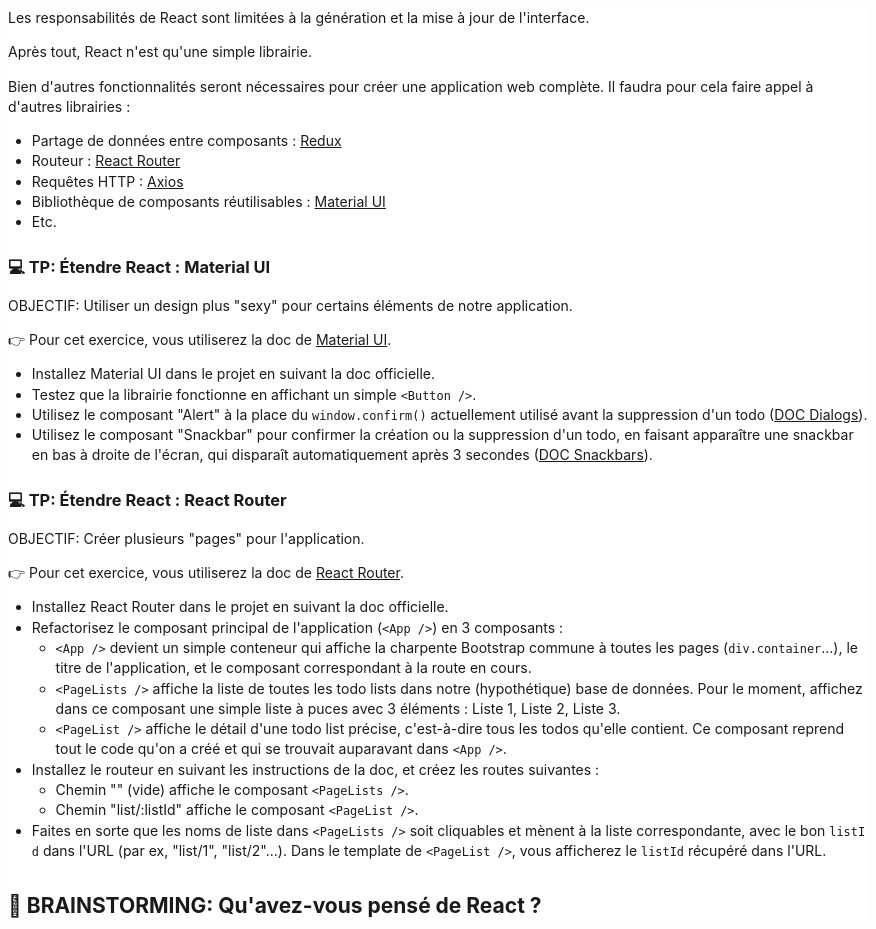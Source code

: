 Les responsabilités de React sont limitées à la génération et la mise à jour de l'interface.

Après tout, React n'est qu'une simple librairie.

Bien d'autres fonctionnalités seront nécessaires pour créer une application web complète. Il faudra pour cela faire appel à d'autres librairies :

- Partage de données entre composants : [Redux](https://redux.js.org/)
- Routeur : [React Router](https://reacttraining.com/react-router/web/guides/quick-start)
- Requêtes HTTP : [Axios](https://github.com/axios/axios)
- Bibliothèque de composants réutilisables : [Material UI](https://material-ui.com/)
- Etc.


### 💻 TP: Étendre React : Material UI

OBJECTIF: Utiliser un design plus "sexy" pour certains éléments de notre application.

👉 Pour cet exercice, vous utiliserez la doc de [Material UI](https://material-ui.com/).

- Installez Material UI dans le projet en suivant la doc officielle.
- Testez que la librairie fonctionne en affichant un simple `<Button />`.
- Utilisez le composant "Alert" à la place du `window.confirm()` actuellement utilisé avant la suppression d'un todo ([DOC Dialogs](https://material-ui.com/components/dialogs/)).
- Utilisez le composant "Snackbar" pour confirmer la création ou la suppression d'un todo, en faisant apparaître une snackbar en bas à droite de l'écran, qui disparaît automatiquement après 3 secondes ([DOC Snackbars](https://material-ui.com/components/snackbars/)).


### 💻 TP: Étendre React : React Router

OBJECTIF: Créer plusieurs "pages" pour l'application.

👉 Pour cet exercice, vous utiliserez la doc de [React Router](https://reacttraining.com/react-router/web/guides/quick-start).

- Installez React Router dans le projet en suivant la doc officielle.
- Refactorisez le composant principal de l'application (`<App />`) en 3 composants :
  - `<App />` devient un simple conteneur qui affiche la charpente Bootstrap commune à toutes les pages (`div.container`...), le titre de l'application, et le composant correspondant à la route en cours.
  - `<PageLists />` affiche la liste de toutes les todo lists dans notre (hypothétique) base de données. Pour le moment, affichez dans ce composant une simple liste à puces avec 3 éléments : Liste 1, Liste 2, Liste 3.
  - `<PageList />` affiche le détail d'une todo list précise, c'est-à-dire tous les todos qu'elle contient. Ce composant reprend tout le code qu'on a créé et qui se trouvait auparavant dans `<App />`.
- Installez le routeur en suivant les instructions de la doc, et créez les routes suivantes :
  - Chemin "" (vide) affiche le composant `<PageLists />`.
  - Chemin "list/:listId" affiche le composant `<PageList />`.
- Faites en sorte que les noms de liste dans `<PageLists />` soit cliquables et mènent à la liste correspondante, avec le bon `listId` dans l'URL (par ex, "list/1", "list/2"...). Dans le template de `<PageList />`, vous afficherez le `listId` récupéré dans l'URL.


## 🤔 BRAINSTORMING: Qu'avez-vous pensé de React ?
